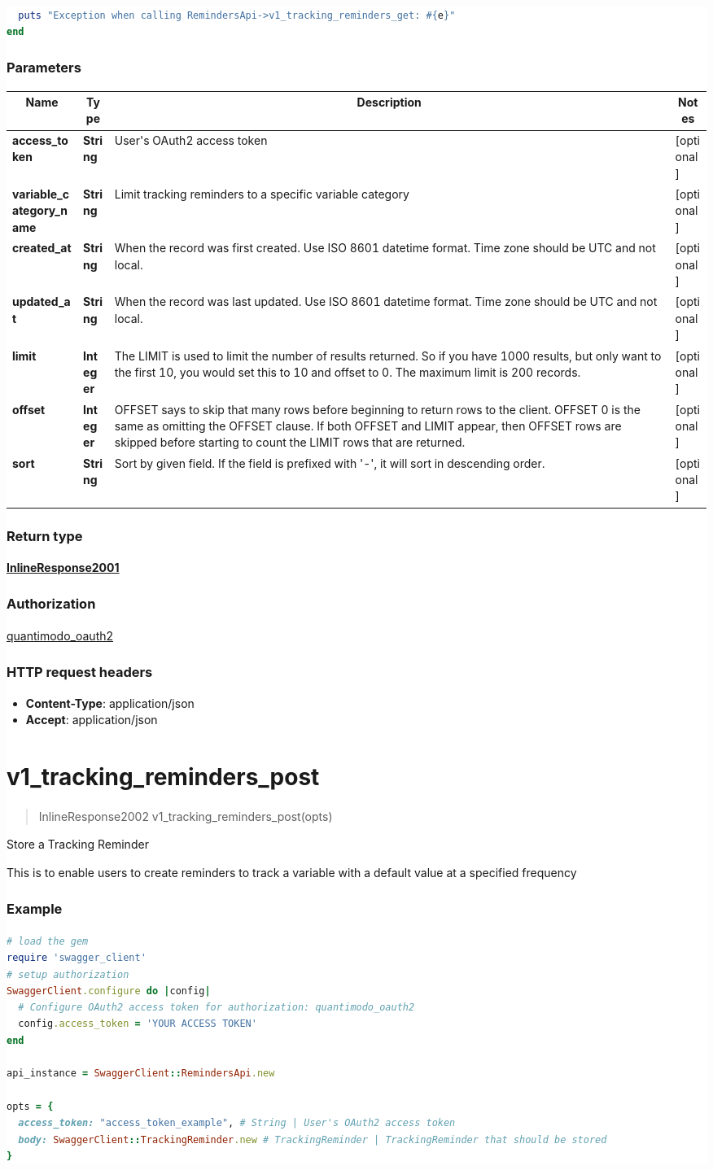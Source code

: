 ```ruby
  puts "Exception when calling RemindersApi->v1_tracking_reminders_get: #{e}"
end
```

### Parameters

Name | Type | Description  | Notes
------------- | ------------- | ------------- | -------------
 **access_token** | **String**| User&#39;s OAuth2 access token | [optional] 
 **variable_category_name** | **String**| Limit tracking reminders to a specific variable category | [optional] 
 **created_at** | **String**| When the record was first created. Use ISO 8601 datetime format. Time zone should be UTC and not local.  | [optional] 
 **updated_at** | **String**| When the record was last updated. Use ISO 8601 datetime format. Time zone should be UTC and not local.  | [optional] 
 **limit** | **Integer**| The LIMIT is used to limit the number of results returned. So if you have 1000 results, but only want to the first 10, you would set this to 10 and offset to 0. The maximum limit is 200 records. | [optional] 
 **offset** | **Integer**| OFFSET says to skip that many rows before beginning to return rows to the client. OFFSET 0 is the same as omitting the OFFSET clause. If both OFFSET and LIMIT appear, then OFFSET rows are skipped before starting to count the LIMIT rows that are returned. | [optional] 
 **sort** | **String**| Sort by given field. If the field is prefixed with &#39;-&#39;, it will sort in descending order. | [optional] 

### Return type

[**InlineResponse2001**](InlineResponse2001.md)

### Authorization

[quantimodo_oauth2](../README.md#quantimodo_oauth2)

### HTTP request headers

 - **Content-Type**: application/json
 - **Accept**: application/json



# **v1_tracking_reminders_post**
> InlineResponse2002 v1_tracking_reminders_post(opts)

Store a Tracking Reminder

This is to enable users to create reminders to track a variable with a default value at a specified frequency

### Example
```ruby
# load the gem
require 'swagger_client'
# setup authorization
SwaggerClient.configure do |config|
  # Configure OAuth2 access token for authorization: quantimodo_oauth2
  config.access_token = 'YOUR ACCESS TOKEN'
end

api_instance = SwaggerClient::RemindersApi.new

opts = { 
  access_token: "access_token_example", # String | User's OAuth2 access token
  body: SwaggerClient::TrackingReminder.new # TrackingReminder | TrackingReminder that should be stored
}
```